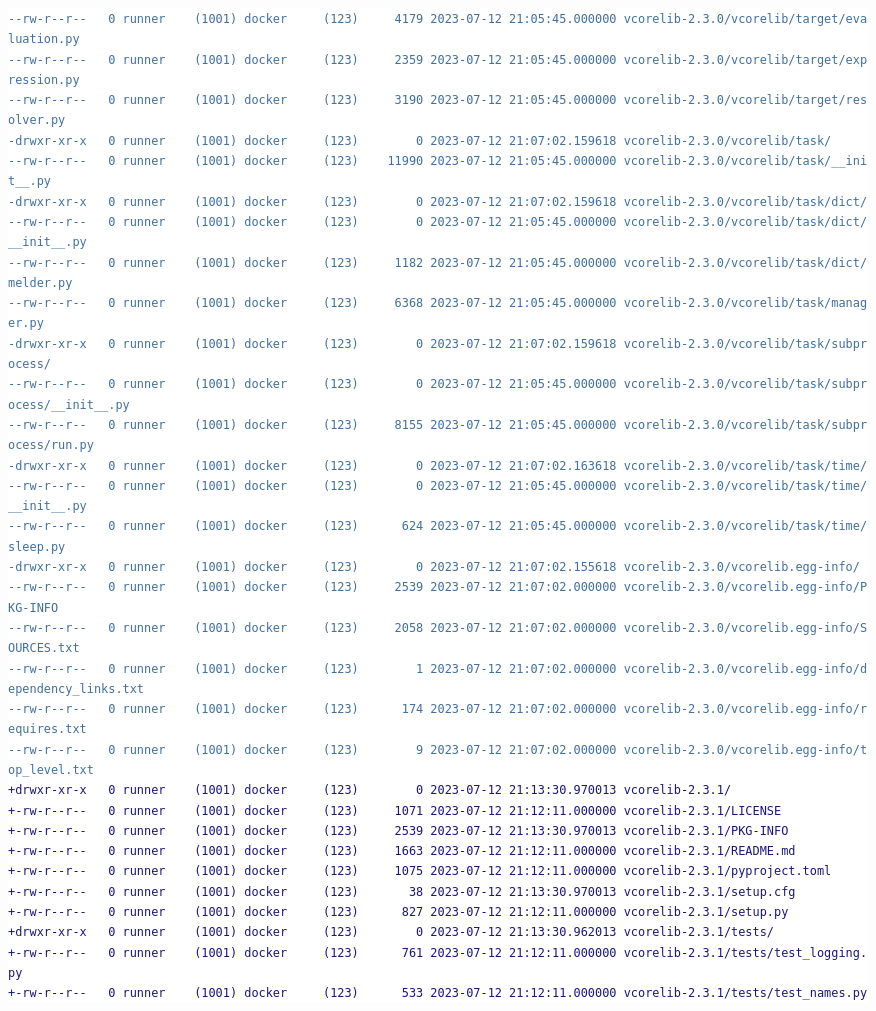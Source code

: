 ```diff
--rw-r--r--   0 runner    (1001) docker     (123)     4179 2023-07-12 21:05:45.000000 vcorelib-2.3.0/vcorelib/target/evaluation.py
--rw-r--r--   0 runner    (1001) docker     (123)     2359 2023-07-12 21:05:45.000000 vcorelib-2.3.0/vcorelib/target/expression.py
--rw-r--r--   0 runner    (1001) docker     (123)     3190 2023-07-12 21:05:45.000000 vcorelib-2.3.0/vcorelib/target/resolver.py
-drwxr-xr-x   0 runner    (1001) docker     (123)        0 2023-07-12 21:07:02.159618 vcorelib-2.3.0/vcorelib/task/
--rw-r--r--   0 runner    (1001) docker     (123)    11990 2023-07-12 21:05:45.000000 vcorelib-2.3.0/vcorelib/task/__init__.py
-drwxr-xr-x   0 runner    (1001) docker     (123)        0 2023-07-12 21:07:02.159618 vcorelib-2.3.0/vcorelib/task/dict/
--rw-r--r--   0 runner    (1001) docker     (123)        0 2023-07-12 21:05:45.000000 vcorelib-2.3.0/vcorelib/task/dict/__init__.py
--rw-r--r--   0 runner    (1001) docker     (123)     1182 2023-07-12 21:05:45.000000 vcorelib-2.3.0/vcorelib/task/dict/melder.py
--rw-r--r--   0 runner    (1001) docker     (123)     6368 2023-07-12 21:05:45.000000 vcorelib-2.3.0/vcorelib/task/manager.py
-drwxr-xr-x   0 runner    (1001) docker     (123)        0 2023-07-12 21:07:02.159618 vcorelib-2.3.0/vcorelib/task/subprocess/
--rw-r--r--   0 runner    (1001) docker     (123)        0 2023-07-12 21:05:45.000000 vcorelib-2.3.0/vcorelib/task/subprocess/__init__.py
--rw-r--r--   0 runner    (1001) docker     (123)     8155 2023-07-12 21:05:45.000000 vcorelib-2.3.0/vcorelib/task/subprocess/run.py
-drwxr-xr-x   0 runner    (1001) docker     (123)        0 2023-07-12 21:07:02.163618 vcorelib-2.3.0/vcorelib/task/time/
--rw-r--r--   0 runner    (1001) docker     (123)        0 2023-07-12 21:05:45.000000 vcorelib-2.3.0/vcorelib/task/time/__init__.py
--rw-r--r--   0 runner    (1001) docker     (123)      624 2023-07-12 21:05:45.000000 vcorelib-2.3.0/vcorelib/task/time/sleep.py
-drwxr-xr-x   0 runner    (1001) docker     (123)        0 2023-07-12 21:07:02.155618 vcorelib-2.3.0/vcorelib.egg-info/
--rw-r--r--   0 runner    (1001) docker     (123)     2539 2023-07-12 21:07:02.000000 vcorelib-2.3.0/vcorelib.egg-info/PKG-INFO
--rw-r--r--   0 runner    (1001) docker     (123)     2058 2023-07-12 21:07:02.000000 vcorelib-2.3.0/vcorelib.egg-info/SOURCES.txt
--rw-r--r--   0 runner    (1001) docker     (123)        1 2023-07-12 21:07:02.000000 vcorelib-2.3.0/vcorelib.egg-info/dependency_links.txt
--rw-r--r--   0 runner    (1001) docker     (123)      174 2023-07-12 21:07:02.000000 vcorelib-2.3.0/vcorelib.egg-info/requires.txt
--rw-r--r--   0 runner    (1001) docker     (123)        9 2023-07-12 21:07:02.000000 vcorelib-2.3.0/vcorelib.egg-info/top_level.txt
+drwxr-xr-x   0 runner    (1001) docker     (123)        0 2023-07-12 21:13:30.970013 vcorelib-2.3.1/
+-rw-r--r--   0 runner    (1001) docker     (123)     1071 2023-07-12 21:12:11.000000 vcorelib-2.3.1/LICENSE
+-rw-r--r--   0 runner    (1001) docker     (123)     2539 2023-07-12 21:13:30.970013 vcorelib-2.3.1/PKG-INFO
+-rw-r--r--   0 runner    (1001) docker     (123)     1663 2023-07-12 21:12:11.000000 vcorelib-2.3.1/README.md
+-rw-r--r--   0 runner    (1001) docker     (123)     1075 2023-07-12 21:12:11.000000 vcorelib-2.3.1/pyproject.toml
+-rw-r--r--   0 runner    (1001) docker     (123)       38 2023-07-12 21:13:30.970013 vcorelib-2.3.1/setup.cfg
+-rw-r--r--   0 runner    (1001) docker     (123)      827 2023-07-12 21:12:11.000000 vcorelib-2.3.1/setup.py
+drwxr-xr-x   0 runner    (1001) docker     (123)        0 2023-07-12 21:13:30.962013 vcorelib-2.3.1/tests/
+-rw-r--r--   0 runner    (1001) docker     (123)      761 2023-07-12 21:12:11.000000 vcorelib-2.3.1/tests/test_logging.py
+-rw-r--r--   0 runner    (1001) docker     (123)      533 2023-07-12 21:12:11.000000 vcorelib-2.3.1/tests/test_names.py
```